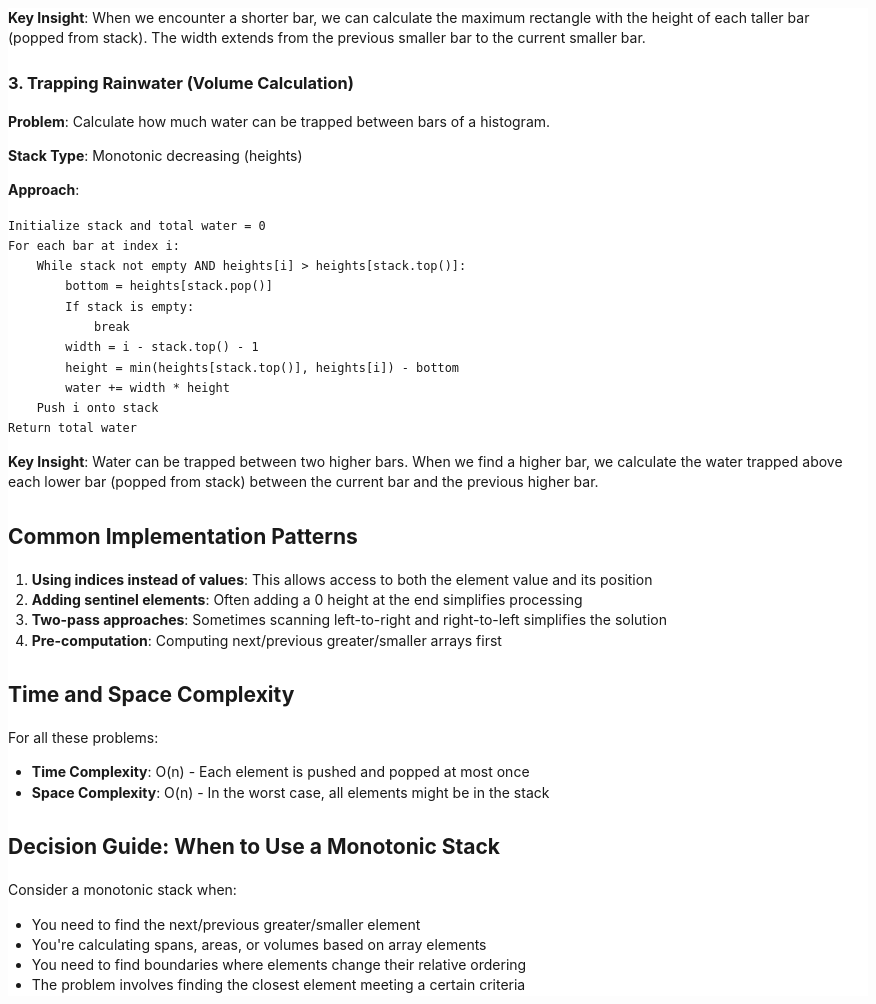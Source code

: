 **Key Insight**: When we encounter a shorter bar, we can calculate the maximum rectangle with the height of each taller bar (popped from stack). The width extends from the previous smaller bar to the current smaller bar.

### 3. Trapping Rainwater (Volume Calculation)

**Problem**: Calculate how much water can be trapped between bars of a histogram.

**Stack Type**: Monotonic decreasing (heights)

**Approach**:
```
Initialize stack and total water = 0
For each bar at index i:
    While stack not empty AND heights[i] > heights[stack.top()]:
        bottom = heights[stack.pop()]
        If stack is empty:
            break
        width = i - stack.top() - 1
        height = min(heights[stack.top()], heights[i]) - bottom
        water += width * height
    Push i onto stack
Return total water
```

**Key Insight**: Water can be trapped between two higher bars. When we find a higher bar, we calculate the water trapped above each lower bar (popped from stack) between the current bar and the previous higher bar.

## Common Implementation Patterns

1. **Using indices instead of values**: This allows access to both the element value and its position
2. **Adding sentinel elements**: Often adding a 0 height at the end simplifies processing
3. **Two-pass approaches**: Sometimes scanning left-to-right and right-to-left simplifies the solution
4. **Pre-computation**: Computing next/previous greater/smaller arrays first

## Time and Space Complexity

For all these problems:
- **Time Complexity**: O(n) - Each element is pushed and popped at most once
- **Space Complexity**: O(n) - In the worst case, all elements might be in the stack

## Decision Guide: When to Use a Monotonic Stack

Consider a monotonic stack when:
- You need to find the next/previous greater/smaller element
- You're calculating spans, areas, or volumes based on array elements
- You need to find boundaries where elements change their relative ordering
- The problem involves finding the closest element meeting a certain criteria
